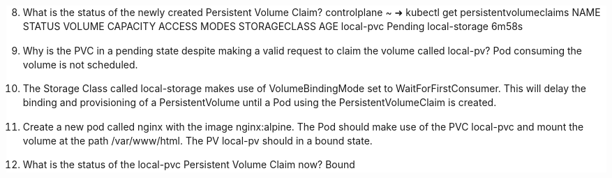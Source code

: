 
8.  What is the status of the newly created Persistent Volume Claim?
    controlplane ~ ➜  kubectl get persistentvolumeclaims 
     NAME        STATUS    VOLUME   CAPACITY   ACCESS MODES   STORAGECLASS    AGE
     local-pvc   Pending                                      local-storage   6m58s

9.  Why is the PVC in a pending state despite making a valid request to claim the volume called local-pv?
    Pod consuming the volume is not scheduled. 
    
10. The Storage Class called local-storage makes use of VolumeBindingMode set to WaitForFirstConsumer. 
    This will delay the binding and provisioning of a PersistentVolume until a Pod using the PersistentVolumeClaim is created.
    
11. Create a new pod called nginx with the image nginx:alpine. The Pod should make use of the PVC local-pvc and mount the volume at the path /var/www/html.
    The PV local-pv should in a bound state.
    
12. What is the status of the local-pvc Persistent Volume Claim now? Bound









